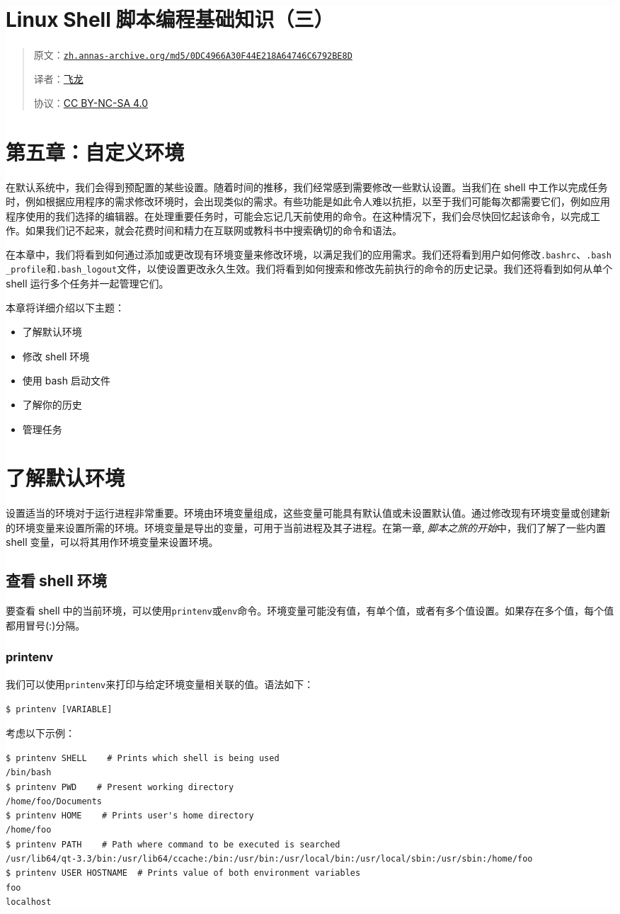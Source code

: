 # Linux Shell 脚本编程基础知识（三）

> 原文：[`zh.annas-archive.org/md5/0DC4966A30F44E218A64746C6792BE8D`](https://zh.annas-archive.org/md5/0DC4966A30F44E218A64746C6792BE8D)
> 
> 译者：[飞龙](https://github.com/wizardforcel)
> 
> 协议：[CC BY-NC-SA 4.0](http://creativecommons.org/licenses/by-nc-sa/4.0/)

# 第五章：自定义环境

在默认系统中，我们会得到预配置的某些设置。随着时间的推移，我们经常感到需要修改一些默认设置。当我们在 shell 中工作以完成任务时，例如根据应用程序的需求修改环境时，会出现类似的需求。有些功能是如此令人难以抗拒，以至于我们可能每次都需要它们，例如应用程序使用的我们选择的编辑器。在处理重要任务时，可能会忘记几天前使用的命令。在这种情况下，我们会尽快回忆起该命令，以完成工作。如果我们记不起来，就会花费时间和精力在互联网或教科书中搜索确切的命令和语法。

在本章中，我们将看到如何通过添加或更改现有环境变量来修改环境，以满足我们的应用需求。我们还将看到用户如何修改`.bashrc`、`.bash_profile`和`.bash_logout`文件，以使设置更改永久生效。我们将看到如何搜索和修改先前执行的命令的历史记录。我们还将看到如何从单个 shell 运行多个任务并一起管理它们。

本章将详细介绍以下主题：

+   了解默认环境

+   修改 shell 环境

+   使用 bash 启动文件

+   了解你的历史

+   管理任务

# 了解默认环境

设置适当的环境对于运行进程非常重要。环境由环境变量组成，这些变量可能具有默认值或未设置默认值。通过修改现有环境变量或创建新的环境变量来设置所需的环境。环境变量是导出的变量，可用于当前进程及其子进程。在第一章, *脚本之旅的开始*中，我们了解了一些内置 shell 变量，可以将其用作环境变量来设置环境。

## 查看 shell 环境

要查看 shell 中的当前环境，可以使用`printenv`或`env`命令。环境变量可能没有值，有单个值，或者有多个值设置。如果存在多个值，每个值都用冒号(:)分隔。

### printenv

我们可以使用`printenv`来打印与给定环境变量相关联的值。语法如下：

`$ printenv [VARIABLE]`

考虑以下示例：

```
$ printenv SHELL    # Prints which shell is being used
/bin/bash
$ printenv PWD    # Present working directory
/home/foo/Documents
$ printenv HOME    # Prints user's home directory
/home/foo
$ printenv PATH    # Path where command to be executed is searched
/usr/lib64/qt-3.3/bin:/usr/lib64/ccache:/bin:/usr/bin:/usr/local/bin:/usr/local/sbin:/usr/sbin:/home/foo
$ printenv USER HOSTNAME  # Prints value of both environment variables
foo
localhost

```

